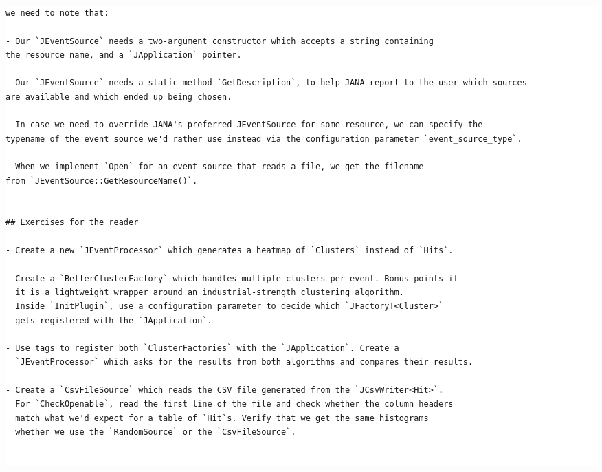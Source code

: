 ```
we need to note that:

- Our `JEventSource` needs a two-argument constructor which accepts a string containing 
the resource name, and a `JApplication` pointer.
 
- Our `JEventSource` needs a static method `GetDescription`, to help JANA report to the user which sources 
are available and which ended up being chosen.

- In case we need to override JANA's preferred JEventSource for some resource, we can specify the 
typename of the event source we'd rather use instead via the configuration parameter `event_source_type`.

- When we implement `Open` for an event source that reads a file, we get the filename
from `JEventSource::GetResourceName()`.


## Exercises for the reader

- Create a new `JEventProcessor` which generates a heatmap of `Clusters` instead of `Hits`. 

- Create a `BetterClusterFactory` which handles multiple clusters per event. Bonus points if 
  it is a lightweight wrapper around an industrial-strength clustering algorithm.
  Inside `InitPlugin`, use a configuration parameter to decide which `JFactoryT<Cluster>`
  gets registered with the `JApplication`.

- Use tags to register both `ClusterFactories` with the `JApplication`. Create a 
  `JEventProcessor` which asks for the results from both algorithms and compares their results.

- Create a `CsvFileSource` which reads the CSV file generated from the `JCsvWriter<Hit>`.
  For `CheckOpenable`, read the first line of the file and check whether the column headers
  match what we'd expect for a table of `Hit`s. Verify that we get the same histograms
  whether we use the `RandomSource` or the `CsvFileSource`.


